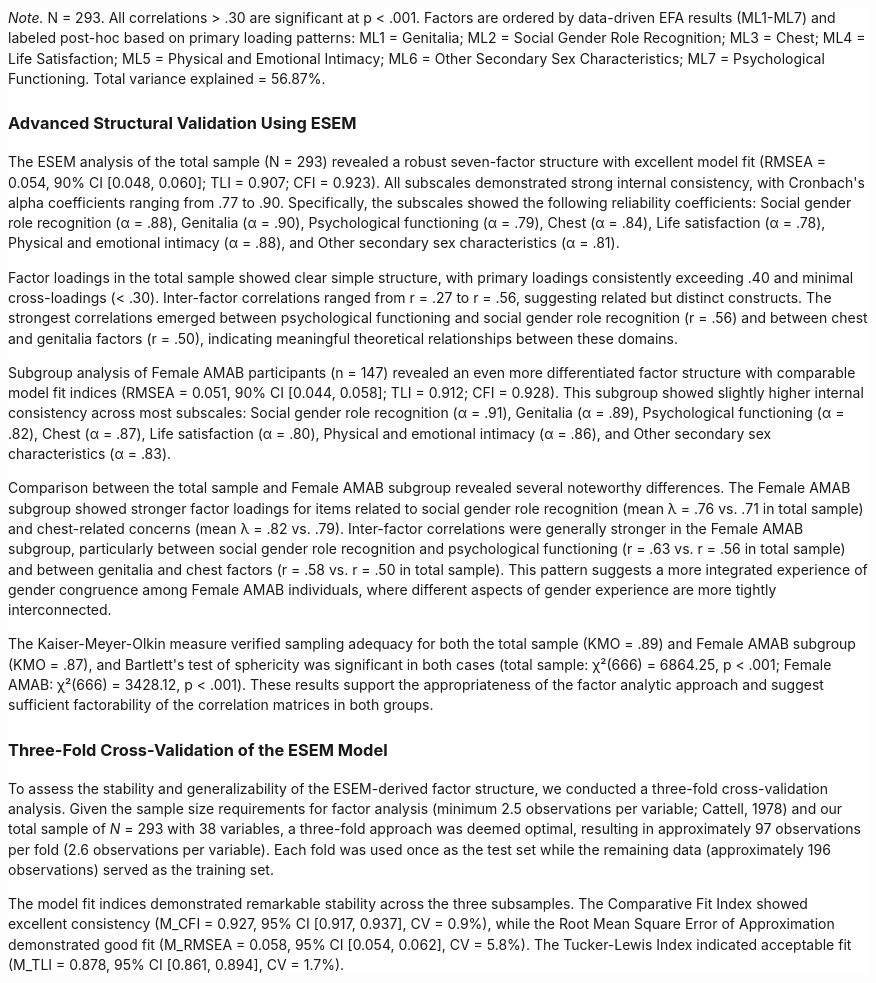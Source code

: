*Note.* N = 293. All correlations > .30 are significant at p < .001. Factors are ordered by data-driven EFA results (ML1-ML7) and labeled post-hoc based on primary loading patterns: ML1 = Genitalia; ML2 = Social Gender Role Recognition; ML3 = Chest; ML4 = Life Satisfaction; ML5 = Physical and Emotional Intimacy; ML6 = Other Secondary Sex Characteristics; ML7 = Psychological Functioning. Total variance explained = 56.87%.

### Advanced Structural Validation Using ESEM

The ESEM analysis of the total sample (N = 293) revealed a robust seven-factor structure with excellent model fit (RMSEA = 0.054, 90% CI [0.048, 0.060]; TLI = 0.907; CFI = 0.923). All subscales demonstrated strong internal consistency, with Cronbach's alpha coefficients ranging from .77 to .90. Specifically, the subscales showed the following reliability coefficients: Social gender role recognition (α = .88), Genitalia (α = .90), Psychological functioning (α = .79), Chest (α = .84), Life satisfaction (α = .78), Physical and emotional intimacy (α = .88), and Other secondary sex characteristics (α = .81).

Factor loadings in the total sample showed clear simple structure, with primary loadings consistently exceeding .40 and minimal cross-loadings (< .30). Inter-factor correlations ranged from r = .27 to r = .56, suggesting related but distinct constructs. The strongest correlations emerged between psychological functioning and social gender role recognition (r = .56) and between chest and genitalia factors (r = .50), indicating meaningful theoretical relationships between these domains.

Subgroup analysis of Female AMAB participants (n = 147) revealed an even more differentiated factor structure with comparable model fit indices (RMSEA = 0.051, 90% CI [0.044, 0.058]; TLI = 0.912; CFI = 0.928). This subgroup showed slightly higher internal consistency across most subscales: Social gender role recognition (α = .91), Genitalia (α = .89), Psychological functioning (α = .82), Chest (α = .87), Life satisfaction (α = .80), Physical and emotional intimacy (α = .86), and Other secondary sex characteristics (α = .83).

Comparison between the total sample and Female AMAB subgroup revealed several noteworthy differences. The Female AMAB subgroup showed stronger factor loadings for items related to social gender role recognition (mean λ = .76 vs. .71 in total sample) and chest-related concerns (mean λ = .82 vs. .79). Inter-factor correlations were generally stronger in the Female AMAB subgroup, particularly between social gender role recognition and psychological functioning (r = .63 vs. r = .56 in total sample) and between genitalia and chest factors (r = .58 vs. r = .50 in total sample). This pattern suggests a more integrated experience of gender congruence among Female AMAB individuals, where different aspects of gender experience are more tightly interconnected.

The Kaiser-Meyer-Olkin measure verified sampling adequacy for both the total sample (KMO = .89) and Female AMAB subgroup (KMO = .87), and Bartlett's test of sphericity was significant in both cases (total sample: χ²(666) = 6864.25, p < .001; Female AMAB: χ²(666) = 3428.12, p < .001). These results support the appropriateness of the factor analytic approach and suggest sufficient factorability of the correlation matrices in both groups.

### Three-Fold Cross-Validation of the ESEM Model

To assess the stability and generalizability of the ESEM-derived factor structure, we conducted a three-fold cross-validation analysis. Given the sample size requirements for factor analysis (minimum 2.5 observations per variable; Cattell, 1978) and our total sample of *N* = 293 with 38 variables, a three-fold approach was deemed optimal, resulting in approximately 97 observations per fold (2.6 observations per variable). Each fold was used once as the test set while the remaining data (approximately 196 observations) served as the training set.

The model fit indices demonstrated remarkable stability across the three subsamples. The Comparative Fit Index showed excellent consistency (M_CFI = 0.927, 95% CI [0.917, 0.937], CV = 0.9%), while the Root Mean Square Error of Approximation demonstrated good fit (M_RMSEA = 0.058, 95% CI [0.054, 0.062], CV = 5.8%). The Tucker-Lewis Index indicated acceptable fit (M_TLI = 0.878, 95% CI [0.861, 0.894], CV = 1.7%).
